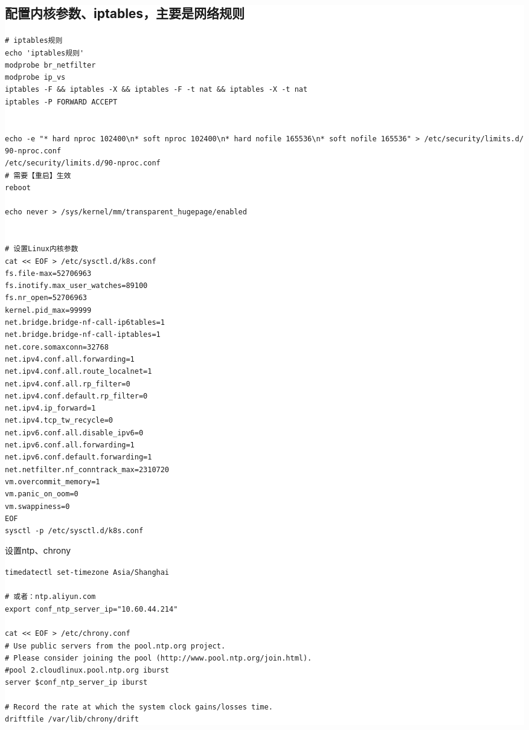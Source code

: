 

## 配置内核参数、iptables，主要是网络规则

``````
# iptables规则
echo 'iptables规则'
modprobe br_netfilter
modprobe ip_vs
iptables -F && iptables -X && iptables -F -t nat && iptables -X -t nat
iptables -P FORWARD ACCEPT
 
 
echo -e "* hard nproc 102400\n* soft nproc 102400\n* hard nofile 165536\n* soft nofile 165536" > /etc/security/limits.d/90-nproc.conf
/etc/security/limits.d/90-nproc.conf
# 需要【重启】生效
reboot
 
echo never > /sys/kernel/mm/transparent_hugepage/enabled
 
 
# 设置Linux内核参数
cat << EOF > /etc/sysctl.d/k8s.conf
fs.file-max=52706963
fs.inotify.max_user_watches=89100
fs.nr_open=52706963
kernel.pid_max=99999
net.bridge.bridge-nf-call-ip6tables=1
net.bridge.bridge-nf-call-iptables=1
net.core.somaxconn=32768
net.ipv4.conf.all.forwarding=1
net.ipv4.conf.all.route_localnet=1
net.ipv4.conf.all.rp_filter=0
net.ipv4.conf.default.rp_filter=0
net.ipv4.ip_forward=1
net.ipv4.tcp_tw_recycle=0
net.ipv6.conf.all.disable_ipv6=0
net.ipv6.conf.all.forwarding=1
net.ipv6.conf.default.forwarding=1
net.netfilter.nf_conntrack_max=2310720
vm.overcommit_memory=1
vm.panic_on_oom=0
vm.swappiness=0
EOF
sysctl -p /etc/sysctl.d/k8s.conf
``````



设置ntp、chrony

``````
timedatectl set-timezone Asia/Shanghai
 
# 或者：ntp.aliyun.com
export conf_ntp_server_ip="10.60.44.214"
 
cat << EOF > /etc/chrony.conf
# Use public servers from the pool.ntp.org project.
# Please consider joining the pool (http://www.pool.ntp.org/join.html).
#pool 2.cloudlinux.pool.ntp.org iburst
server $conf_ntp_server_ip iburst
 
# Record the rate at which the system clock gains/losses time.
driftfile /var/lib/chrony/drift
``````